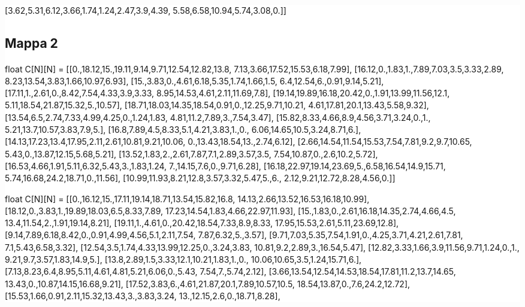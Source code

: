 [3.62,5.31,6.12,3.66,1.74,1.24,2.47,3.9,4.39,
5.58,6.58,10.94,5.74,3.08,0.]]



## Mappa 2

float C[N][N] = [[0.,18.12,15.,19.11,9.14,9.71,12.54,12.82,13.8,
7.13,3.66,17.52,15.53,6.18,7.99],
[16.12,0.,1.83,1.,7.89,7.03,3.5,3.33,2.89,
8.23,13.54,3.83,1.66,10.97,6.93],
[15.,3.83,0.,4.61,6.18,5.35,1.74,1.66,1.5,
6.4,12.54,6.,0.91,9.14,5.21],
[17.11,1.,2.61,0.,8.42,7.54,4.33,3.9,3.33,
8.95,14.53,4.61,2.11,11.69,7.8],
[19.14,19.89,16.18,20.42,0.,1.91,13.99,11.56,12.1,
5.11,18.54,21.87,15.32,5.,10.57],
[18.71,18.03,14.35,18.54,0.91,0.,12.25,9.71,10.21,
4.61,17.81,20.1,13.43,5.58,9.32],
[13.54,6.5,2.74,7.33,4.99,4.25,0.,1.24,1.83,
4.81,11.2,7.89,3.,7.54,3.47],
[15.82,8.33,4.66,8.9,4.56,3.71,3.24,0.,1.,
5.21,13.7,10.57,3.83,7.9,5.],
[16.8,7.89,4.5,8.33,5.1,4.21,3.83,1.,0.,
6.06,14.65,10.5,3.24,8.71,6.],
[14.13,17.23,13.4,17.95,2.11,2.61,10.81,9.21,10.06,
0.,13.43,18.54,13.,2.74,6.12],
[2.66,14.54,11.54,15.53,7.54,7.81,9.2,9.7,10.65,
5.43,0.,13.87,12.15,5.68,5.21],
[13.52,1.83,2.,2.61,7.87,7.1,2.89,3.57,3.5,
7.54,10.87,0.,2.6,10.2,5.72],
[16.53,4.66,1.91,5.11,6.32,5.43,3.,1.83,1.24,
7.,14.15,7.6,0.,9.71,6.28],
[16.18,22.97,19.14,23.69,5.,6.58,16.54,14.9,15.71,
5.74,16.68,24.2,18.71,0.,11.56],
[10.99,11.93,8.21,12.8,3.57,3.32,5.47,5.,6.,
2.12,9.21,12.72,8.28,4.56,0.]]


float C[N][N] = [[0.,16.12,15.,17.11,19.14,18.71,13.54,15.82,16.8,
14.13,2.66,13.52,16.53,16.18,10.99],
[18.12,0.,3.83,1.,19.89,18.03,6.5,8.33,7.89,
17.23,14.54,1.83,4.66,22.97,11.93],
[15.,1.83,0.,2.61,16.18,14.35,2.74,4.66,4.5,
13.4,11.54,2.,1.91,19.14,8.21],
[19.11,1.,4.61,0.,20.42,18.54,7.33,8.9,8.33,
17.95,15.53,2.61,5.11,23.69,12.8],
[9.14,7.89,6.18,8.42,0.,0.91,4.99,4.56,5.1,2.11,7.54,
7.87,6.32,5.,3.57],
[9.71,7.03,5.35,7.54,1.91,0.,4.25,3.71,4.21,2.61,7.81,
7.1,5.43,6.58,3.32],
[12.54,3.5,1.74,4.33,13.99,12.25,0.,3.24,3.83,
10.81,9.2,2.89,3.,16.54,5.47],
[12.82,3.33,1.66,3.9,11.56,9.71,1.24,0.,1.,
9.21,9.7,3.57,1.83,14.9,5.],
[13.8,2.89,1.5,3.33,12.1,10.21,1.83,1.,0.,
10.06,10.65,3.5,1.24,15.71,6.],
[7.13,8.23,6.4,8.95,5.11,4.61,4.81,5.21,6.06,0.,5.43,
7.54,7.,5.74,2.12],
[3.66,13.54,12.54,14.53,18.54,17.81,11.2,13.7,14.65,
13.43,0.,10.87,14.15,16.68,9.21],
[17.52,3.83,6.,4.61,21.87,20.1,7.89,10.57,10.5,
18.54,13.87,0.,7.6,24.2,12.72],
[15.53,1.66,0.91,2.11,15.32,13.43,3.,3.83,3.24,
13.,12.15,2.6,0.,18.71,8.28],